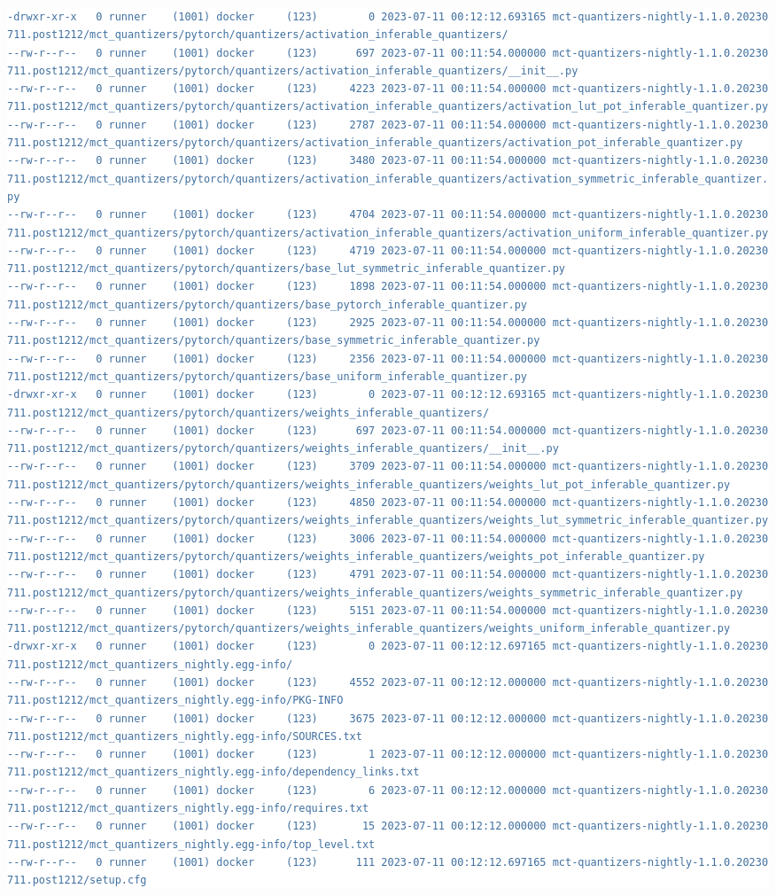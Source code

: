 ```diff
-drwxr-xr-x   0 runner    (1001) docker     (123)        0 2023-07-11 00:12:12.693165 mct-quantizers-nightly-1.1.0.20230711.post1212/mct_quantizers/pytorch/quantizers/activation_inferable_quantizers/
--rw-r--r--   0 runner    (1001) docker     (123)      697 2023-07-11 00:11:54.000000 mct-quantizers-nightly-1.1.0.20230711.post1212/mct_quantizers/pytorch/quantizers/activation_inferable_quantizers/__init__.py
--rw-r--r--   0 runner    (1001) docker     (123)     4223 2023-07-11 00:11:54.000000 mct-quantizers-nightly-1.1.0.20230711.post1212/mct_quantizers/pytorch/quantizers/activation_inferable_quantizers/activation_lut_pot_inferable_quantizer.py
--rw-r--r--   0 runner    (1001) docker     (123)     2787 2023-07-11 00:11:54.000000 mct-quantizers-nightly-1.1.0.20230711.post1212/mct_quantizers/pytorch/quantizers/activation_inferable_quantizers/activation_pot_inferable_quantizer.py
--rw-r--r--   0 runner    (1001) docker     (123)     3480 2023-07-11 00:11:54.000000 mct-quantizers-nightly-1.1.0.20230711.post1212/mct_quantizers/pytorch/quantizers/activation_inferable_quantizers/activation_symmetric_inferable_quantizer.py
--rw-r--r--   0 runner    (1001) docker     (123)     4704 2023-07-11 00:11:54.000000 mct-quantizers-nightly-1.1.0.20230711.post1212/mct_quantizers/pytorch/quantizers/activation_inferable_quantizers/activation_uniform_inferable_quantizer.py
--rw-r--r--   0 runner    (1001) docker     (123)     4719 2023-07-11 00:11:54.000000 mct-quantizers-nightly-1.1.0.20230711.post1212/mct_quantizers/pytorch/quantizers/base_lut_symmetric_inferable_quantizer.py
--rw-r--r--   0 runner    (1001) docker     (123)     1898 2023-07-11 00:11:54.000000 mct-quantizers-nightly-1.1.0.20230711.post1212/mct_quantizers/pytorch/quantizers/base_pytorch_inferable_quantizer.py
--rw-r--r--   0 runner    (1001) docker     (123)     2925 2023-07-11 00:11:54.000000 mct-quantizers-nightly-1.1.0.20230711.post1212/mct_quantizers/pytorch/quantizers/base_symmetric_inferable_quantizer.py
--rw-r--r--   0 runner    (1001) docker     (123)     2356 2023-07-11 00:11:54.000000 mct-quantizers-nightly-1.1.0.20230711.post1212/mct_quantizers/pytorch/quantizers/base_uniform_inferable_quantizer.py
-drwxr-xr-x   0 runner    (1001) docker     (123)        0 2023-07-11 00:12:12.693165 mct-quantizers-nightly-1.1.0.20230711.post1212/mct_quantizers/pytorch/quantizers/weights_inferable_quantizers/
--rw-r--r--   0 runner    (1001) docker     (123)      697 2023-07-11 00:11:54.000000 mct-quantizers-nightly-1.1.0.20230711.post1212/mct_quantizers/pytorch/quantizers/weights_inferable_quantizers/__init__.py
--rw-r--r--   0 runner    (1001) docker     (123)     3709 2023-07-11 00:11:54.000000 mct-quantizers-nightly-1.1.0.20230711.post1212/mct_quantizers/pytorch/quantizers/weights_inferable_quantizers/weights_lut_pot_inferable_quantizer.py
--rw-r--r--   0 runner    (1001) docker     (123)     4850 2023-07-11 00:11:54.000000 mct-quantizers-nightly-1.1.0.20230711.post1212/mct_quantizers/pytorch/quantizers/weights_inferable_quantizers/weights_lut_symmetric_inferable_quantizer.py
--rw-r--r--   0 runner    (1001) docker     (123)     3006 2023-07-11 00:11:54.000000 mct-quantizers-nightly-1.1.0.20230711.post1212/mct_quantizers/pytorch/quantizers/weights_inferable_quantizers/weights_pot_inferable_quantizer.py
--rw-r--r--   0 runner    (1001) docker     (123)     4791 2023-07-11 00:11:54.000000 mct-quantizers-nightly-1.1.0.20230711.post1212/mct_quantizers/pytorch/quantizers/weights_inferable_quantizers/weights_symmetric_inferable_quantizer.py
--rw-r--r--   0 runner    (1001) docker     (123)     5151 2023-07-11 00:11:54.000000 mct-quantizers-nightly-1.1.0.20230711.post1212/mct_quantizers/pytorch/quantizers/weights_inferable_quantizers/weights_uniform_inferable_quantizer.py
-drwxr-xr-x   0 runner    (1001) docker     (123)        0 2023-07-11 00:12:12.697165 mct-quantizers-nightly-1.1.0.20230711.post1212/mct_quantizers_nightly.egg-info/
--rw-r--r--   0 runner    (1001) docker     (123)     4552 2023-07-11 00:12:12.000000 mct-quantizers-nightly-1.1.0.20230711.post1212/mct_quantizers_nightly.egg-info/PKG-INFO
--rw-r--r--   0 runner    (1001) docker     (123)     3675 2023-07-11 00:12:12.000000 mct-quantizers-nightly-1.1.0.20230711.post1212/mct_quantizers_nightly.egg-info/SOURCES.txt
--rw-r--r--   0 runner    (1001) docker     (123)        1 2023-07-11 00:12:12.000000 mct-quantizers-nightly-1.1.0.20230711.post1212/mct_quantizers_nightly.egg-info/dependency_links.txt
--rw-r--r--   0 runner    (1001) docker     (123)        6 2023-07-11 00:12:12.000000 mct-quantizers-nightly-1.1.0.20230711.post1212/mct_quantizers_nightly.egg-info/requires.txt
--rw-r--r--   0 runner    (1001) docker     (123)       15 2023-07-11 00:12:12.000000 mct-quantizers-nightly-1.1.0.20230711.post1212/mct_quantizers_nightly.egg-info/top_level.txt
--rw-r--r--   0 runner    (1001) docker     (123)      111 2023-07-11 00:12:12.697165 mct-quantizers-nightly-1.1.0.20230711.post1212/setup.cfg
```